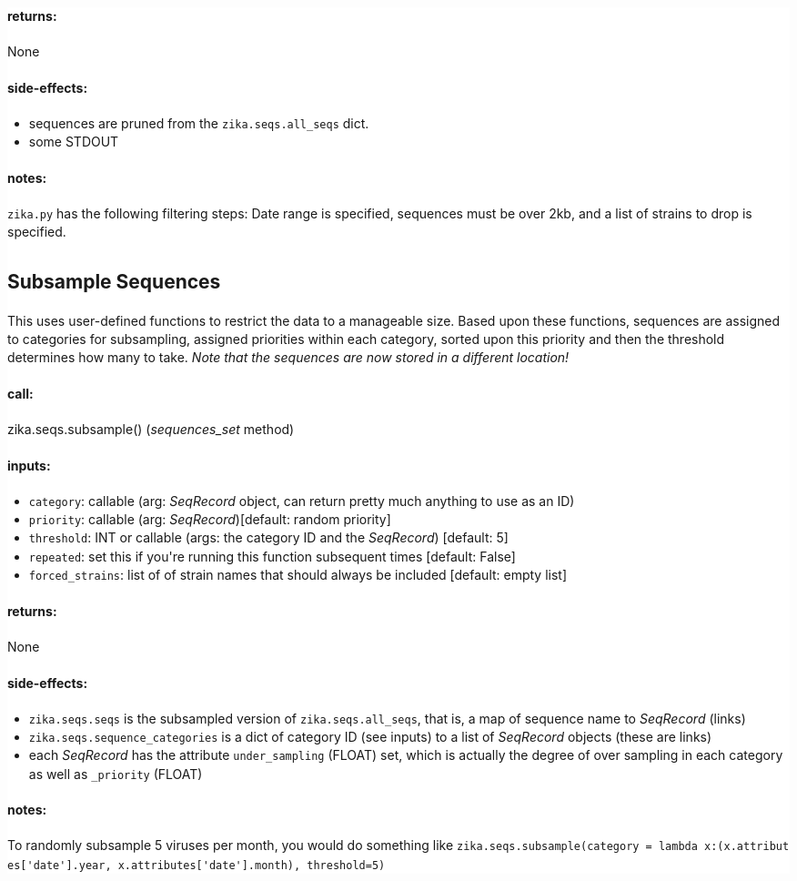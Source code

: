 #### returns:
None

#### side-effects:
* sequences are pruned from the `zika.seqs.all_seqs` dict.
* some STDOUT

#### notes:
`zika.py` has the following filtering steps: Date range is specified, sequences must be over 2kb, and a list of strains to drop is specified.







## Subsample Sequences
This uses user-defined functions to restrict the data to a manageable size. Based upon these functions, sequences are assigned to categories for subsampling, assigned priorities within each category, sorted upon this priority and then the threshold determines how many to take. _Note that the sequences are now stored in a different location!_

#### call:
zika.seqs.subsample() (*sequences_set* method)

#### inputs:
* `category`: callable (arg: _SeqRecord_ object, can return pretty much anything to use as an ID)
* `priority`: callable (arg: _SeqRecord_)[default: random priority]
* `threshold`: INT or callable (args: the category ID and the _SeqRecord_) [default: 5]
* `repeated`: set this if you're running this function subsequent times [default: False]
* `forced_strains`: list of of strain names that should always be included [default: empty list]

#### returns:
None

#### side-effects:
* `zika.seqs.seqs` is the subsampled version of `zika.seqs.all_seqs`, that is, a map of sequence name to _SeqRecord_ (links)
* `zika.seqs.sequence_categories` is a dict of category ID (see inputs) to a list of _SeqRecord_ objects (these are links)
* each _SeqRecord_ has the attribute `under_sampling` (FLOAT) set, which is actually the degree of over sampling in each category as well as `_priority` (FLOAT)

#### notes:
To randomly subsample 5 viruses per month, you would do something like `zika.seqs.subsample(category = lambda x:(x.attributes['date'].year, x.attributes['date'].month), threshold=5)`











